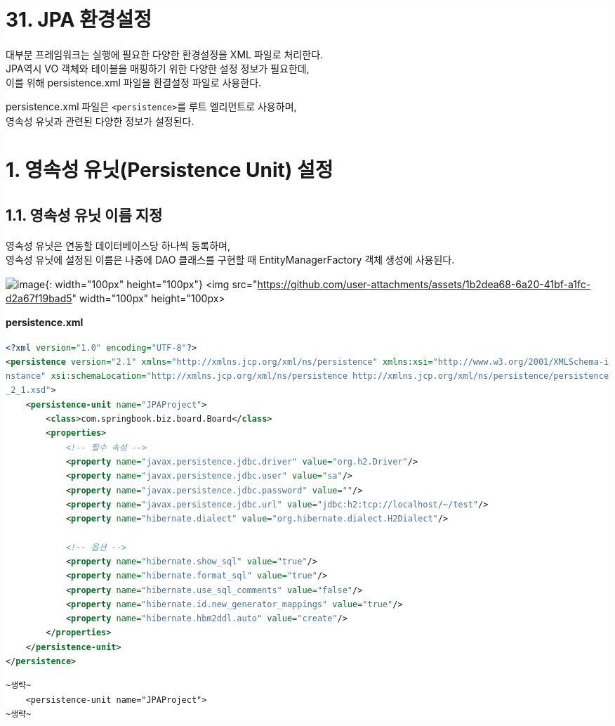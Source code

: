 # 31. JPA 환경설정  

대부분 프레임워크는 실행에 필요한 다양한 환경설정을 XML 파일로 처리한다.  
JPA역시 VO 객체와 테이블을 매핑하기 위한 다양한 설정 정보가 필요한데,  
이를 위해 persistence.xml 파일을 환결설정 파일로 사용한다.  
  
persistence.xml 파일은 ```<persistence>```를 루트 엘리먼트로 사용하며,     
영속성 유닛과 관련된 다양한 정보가 설정된다.    
    
# 1. 영속성 유닛(Persistence Unit) 설정
## 1.1. 영속성 유닛 이름 지정
영속성 유닛은 연동할 데이터베이스당 하나씩 등록하며,  
영속성 유닛에 설정된 이름은 나중에 DAO 클래스를 구현할 때 EntityManagerFactory 객체 생성에 사용된다.   

![image](https://github.com/user-attachments/assets/1b2dea68-6a20-41bf-a1fc-d2a67f19bad5){: width="100px" height="100px"}
<img src="https://github.com/user-attachments/assets/1b2dea68-6a20-41bf-a1fc-d2a67f19bad5" width="100px" height="100px>

**persistence.xml**
```xml
<?xml version="1.0" encoding="UTF-8"?>
<persistence version="2.1" xmlns="http://xmlns.jcp.org/xml/ns/persistence" xmlns:xsi="http://www.w3.org/2001/XMLSchema-instance" xsi:schemaLocation="http://xmlns.jcp.org/xml/ns/persistence http://xmlns.jcp.org/xml/ns/persistence/persistence_2_1.xsd">
	<persistence-unit name="JPAProject">
		<class>com.springbook.biz.board.Board</class>
		<properties>
			<!-- 필수 속성 -->
			<property name="javax.persistence.jdbc.driver" value="org.h2.Driver"/>
			<property name="javax.persistence.jdbc.user" value="sa"/>
			<property name="javax.persistence.jdbc.password" value=""/>
			<property name="javax.persistence.jdbc.url" value="jdbc:h2:tcp://localhost/~/test"/>	
			<property name="hibernate.dialect" value="org.hibernate.dialect.H2Dialect"/>
			
			<!-- 옵션 -->
			<property name="hibernate.show_sql" value="true"/>
			<property name="hibernate.format_sql" value="true"/>
			<property name="hibernate.use_sql_comments" value="false"/>
			<property name="hibernate.id.new_generator_mappings" value="true"/>
			<property name="hibernate.hbm2ddl.auto" value="create"/>
		</properties>
	</persistence-unit>
</persistence>
```
```
~생략~
	<persistence-unit name="JPAProject">
~생략~
```
